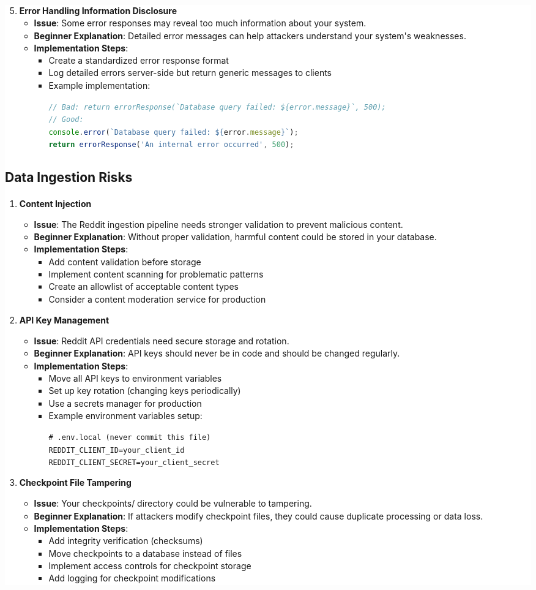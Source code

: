 5. **Error Handling Information Disclosure**
   * **Issue**: Some error responses may reveal too much information about your system.
   * **Beginner Explanation**: Detailed error messages can help attackers understand your system's weaknesses.
   * **Implementation Steps**:
     - Create a standardized error response format
     - Log detailed errors server-side but return generic messages to clients
     - Example implementation:
       ```typescript
       // Bad: return errorResponse(`Database query failed: ${error.message}`, 500);
       // Good:
       console.error(`Database query failed: ${error.message}`);
       return errorResponse('An internal error occurred', 500);
       ```

## Data Ingestion Risks

1. **Content Injection**
   * **Issue**: The Reddit ingestion pipeline needs stronger validation to prevent malicious content.
   * **Beginner Explanation**: Without proper validation, harmful content could be stored in your database.
   * **Implementation Steps**:
     - Add content validation before storage
     - Implement content scanning for problematic patterns
     - Create an allowlist of acceptable content types
     - Consider a content moderation service for production

2. **API Key Management**
   * **Issue**: Reddit API credentials need secure storage and rotation.
   * **Beginner Explanation**: API keys should never be in code and should be changed regularly.
   * **Implementation Steps**:
     - Move all API keys to environment variables
     - Set up key rotation (changing keys periodically)
     - Use a secrets manager for production
     - Example environment variables setup:
       ```
       # .env.local (never commit this file)
       REDDIT_CLIENT_ID=your_client_id
       REDDIT_CLIENT_SECRET=your_client_secret
       ```

3. **Checkpoint File Tampering**
   * **Issue**: Your checkpoints/ directory could be vulnerable to tampering.
   * **Beginner Explanation**: If attackers modify checkpoint files, they could cause duplicate processing or data loss.
   * **Implementation Steps**:
     - Add integrity verification (checksums)
     - Move checkpoints to a database instead of files
     - Implement access controls for checkpoint storage
     - Add logging for checkpoint modifications
